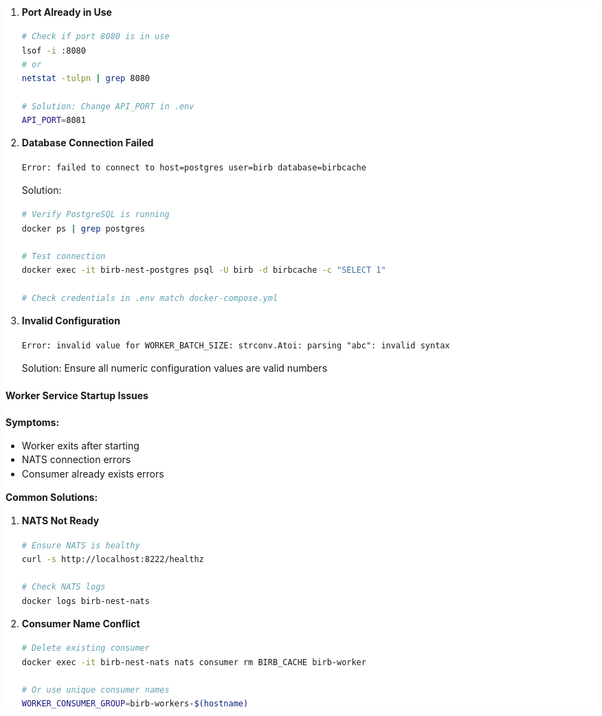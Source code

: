 1. **Port Already in Use**
   ```bash
   # Check if port 8080 is in use
   lsof -i :8080
   # or
   netstat -tulpn | grep 8080
   
   # Solution: Change API_PORT in .env
   API_PORT=8081
   ```

2. **Database Connection Failed**
   ```
   Error: failed to connect to host=postgres user=birb database=birbcache
   ```
   Solution:
   ```bash
   # Verify PostgreSQL is running
   docker ps | grep postgres
   
   # Test connection
   docker exec -it birb-nest-postgres psql -U birb -d birbcache -c "SELECT 1"
   
   # Check credentials in .env match docker-compose.yml
   ```

3. **Invalid Configuration**
   ```
   Error: invalid value for WORKER_BATCH_SIZE: strconv.Atoi: parsing "abc": invalid syntax
   ```
   Solution: Ensure all numeric configuration values are valid numbers

#### Worker Service Startup Issues

**Symptoms:**
- Worker exits after starting
- NATS connection errors
- Consumer already exists errors

**Common Solutions:**

1. **NATS Not Ready**
   ```bash
   # Ensure NATS is healthy
   curl -s http://localhost:8222/healthz
   
   # Check NATS logs
   docker logs birb-nest-nats
   ```

2. **Consumer Name Conflict**
   ```bash
   # Delete existing consumer
   docker exec -it birb-nest-nats nats consumer rm BIRB_CACHE birb-worker
   
   # Or use unique consumer names
   WORKER_CONSUMER_GROUP=birb-workers-$(hostname)
   ```
